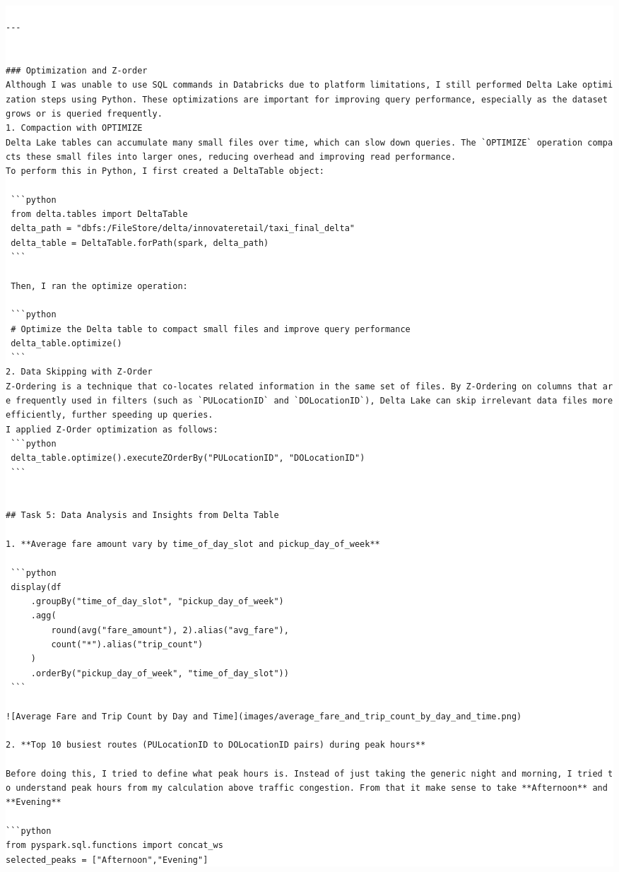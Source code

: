   ```

---


### Optimization and Z-order
Although I was unable to use SQL commands in Databricks due to platform limitations, I still performed Delta Lake optimization steps using Python. These optimizations are important for improving query performance, especially as the dataset grows or is queried frequently.
1. Compaction with OPTIMIZE
Delta Lake tables can accumulate many small files over time, which can slow down queries. The `OPTIMIZE` operation compacts these small files into larger ones, reducing overhead and improving read performance.
To perform this in Python, I first created a DeltaTable object:

    ```python
    from delta.tables import DeltaTable
    delta_path = "dbfs:/FileStore/delta/innovateretail/taxi_final_delta"
    delta_table = DeltaTable.forPath(spark, delta_path)
    ```

    Then, I ran the optimize operation:

    ```python
    # Optimize the Delta table to compact small files and improve query performance
    delta_table.optimize()
    ```
2. Data Skipping with Z-Order
Z-Ordering is a technique that co-locates related information in the same set of files. By Z-Ordering on columns that are frequently used in filters (such as `PULocationID` and `DOLocationID`), Delta Lake can skip irrelevant data files more efficiently, further speeding up queries.
I applied Z-Order optimization as follows:
    ```python
    delta_table.optimize().executeZOrderBy("PULocationID", "DOLocationID")
    ```


## Task 5: Data Analysis and Insights from Delta Table

1. **Average fare amount vary by time_of_day_slot and pickup_day_of_week**

    ```python
    display(df
        .groupBy("time_of_day_slot", "pickup_day_of_week")
        .agg(
            round(avg("fare_amount"), 2).alias("avg_fare"),
            count("*").alias("trip_count")
        )
        .orderBy("pickup_day_of_week", "time_of_day_slot"))
    ```

![Average Fare and Trip Count by Day and Time](images/average_fare_and_trip_count_by_day_and_time.png)

2. **Top 10 busiest routes (PULocationID to DOLocationID pairs) during peak hours**

Before doing this, I tried to define what peak hours is. Instead of just taking the generic night and morning, I tried to understand peak hours from my calculation above traffic congestion. From that it make sense to take **Afternoon** and **Evening**

```python
from pyspark.sql.functions import concat_ws
selected_peaks = ["Afternoon","Evening"]

   ```